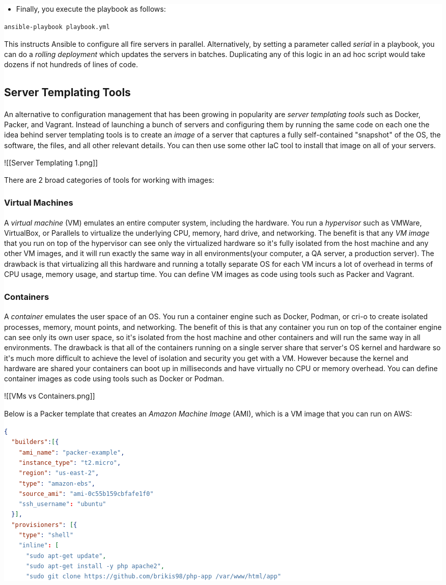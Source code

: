 - Finally, you execute the playbook as follows:

```bash
ansible-playbook playbook.yml
```

This instructs Ansible to configure all fire servers in parallel. Alternatively, by setting a parameter called *serial* in a playbook, you can do a *rolling deployment* which updates the servers in batches. Duplicating any of this logic in an ad hoc script would take dozens if not hundreds of lines of code. 

## Server Templating Tools
An alternative to configuration management that has been growing in popularity are *server templating tools* such as Docker, Packer, and Vagrant. Instead of launching a bunch of servers and configuring them by running the same code on each one the idea behind server templating tools is to create an *image* of a server that captures a fully self-contained "snapshot" of the OS, the software, the files, and all other relevant details. You can then use some other IaC tool to install that image on all of your servers.

![[Server Templating 1.png]]

There are 2 broad categories of tools for working with images:

### Virtual Machines
A *virtual machine* (VM) emulates an entire computer system, including the hardware. You run a *hypervisor* such as VMWare, VirtualBox, or Parallels to virtualize the underlying CPU, memory, hard drive, and networking. The benefit is that any *VM image* that you run on top of the hypervisor can see only the virtualized hardware so it's fully isolated from the host machine and any other VM images, and it will run exactly the same way in all environments(your computer, a QA server, a production server). The drawback is that virtualizing all this hardware and running a totally separate OS for each VM incurs a lot of overhead in terms of CPU usage, memory usage, and startup time. You can define VM images as code using tools such as Packer and Vagrant.

### Containers
A *container* emulates the user space of an OS. You run a container engine such as Docker, Podman, or cri-o to create isolated processes, memory, mount points, and networking. The benefit of this is that any container you run on top of the container engine can see only its own user space, so it's isolated from the host machine and other containers and will run the same way in all environments. The drawback is that all of the containers running on a single server share that server's OS kernel and hardware so it's much more difficult to achieve the level of isolation and security you get with a VM. However because the kernel and hardware are shared your containers can boot up in milliseconds and have virtually no CPU or memory overhead. You can define container images as code using tools such as Docker or Podman.  

![[VMs vs Containers.png]]

Below is a Packer template that creates an *Amazon Machine Image* (AMI), which is a VM image that you can run on AWS:

```json
{
  "builders":[{
    "ami_name": "packer-example",
    "instance_type": "t2.micro",
    "region": "us-east-2",
    "type": "amazon-ebs",
    "source_ami": "ami-0c55b159cbfafe1f0"
    "ssh_username": "ubuntu"
  }],
  "provisioners": [{
    "type": "shell"
    "inline": [
      "sudo apt-get update",
      "sudo apt-get install -y php apache2",
      "sudo git clone https://github.com/brikis98/php-app /var/www/html/app"
```